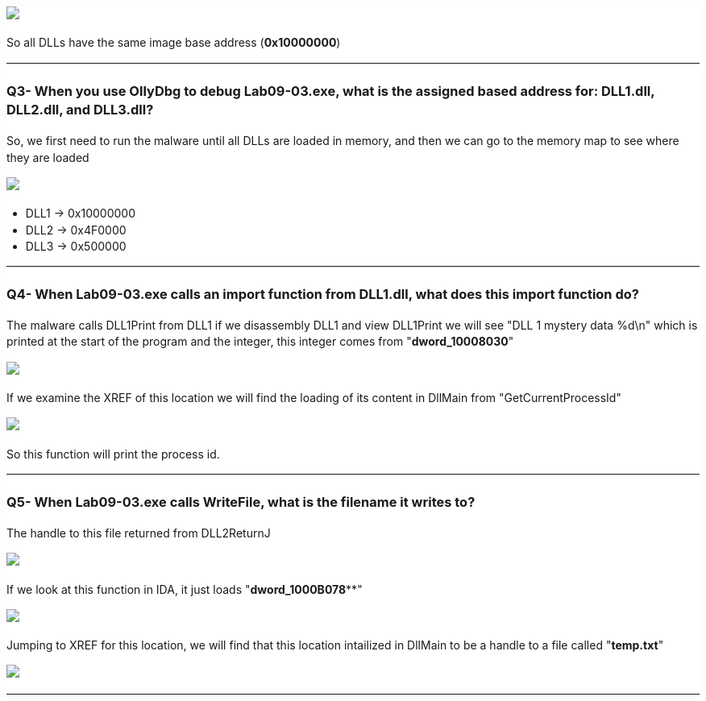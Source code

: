 ![](/assests/images/tutorias-summaries/Lab-3/DLL3-image-base.PNG)

So all DLLs have the same image base address (**0x10000000**)

---

### Q3- When you use OllyDbg to debug Lab09-03.exe, what is the assigned based address for: DLL1.dll, DLL2.dll, and DLL3.dll?

So, we first need to run the malware until all DLLs are loaded in memory, and then we can go to the memory map to see where they are loaded

![](/assests/images/tutorias-summaries/Lab-3/memory_addrs.PNG)

- DLL1 -> 0x10000000
- DLL2 -> 0x4F0000
- DLL3 -> 0x500000

---

### Q4- When Lab09-03.exe calls an import function from DLL1.dll, what does this import function do?

The malware calls DLL1Print from DLL1 if we disassembly DLL1 and view DLL1Print we will see "DLL 1 mystery data %d\n" which is printed at the start of the program and the integer, this integer comes from "**dword_10008030**"

![](/assests/images/tutorias-summaries/Lab-3/DLL1Print.PNG)

If we examine the XREF of this location we will find the loading of its content in DllMain from "GetCurrentProcessId" 

![](/assests/images/tutorias-summaries/Lab-3/dword_10008030.PNG)

So this function will print the process id.

---

### Q5- When Lab09-03.exe calls WriteFile, what is the filename it writes to?

The handle to this file returned from DLL2ReturnJ

![](/assests/images/tutorias-summaries/Lab-3/handle_to_file.PNG)

If we look at this function in IDA, it just loads "**dword_1000B078****"

![](/assests/images/tutorias-summaries/Lab-3/DLL2ReturnJ.PNG)

Jumping to XREF for this location, we will find that this location intailized in DllMain to be a handle to a file called "**temp.txt**"

![](/assests/images/tutorias-summaries/Lab-3/file_name.PNG)

---